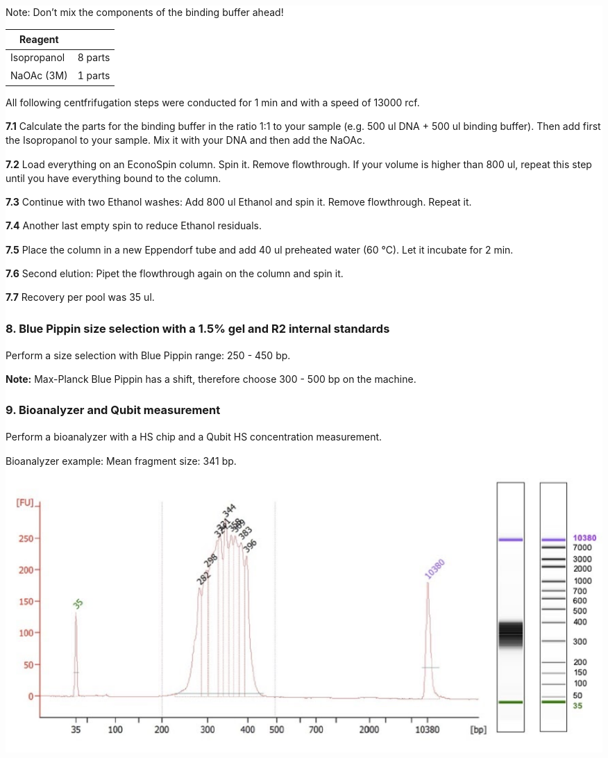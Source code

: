 Note: Don’t mix the components of the binding buffer ahead!
 
| Reagent | |
|---------|-|
| Isopropanol | 8 parts |
| NaOAc (3M) | 1 parts |

All  following centfrifugation steps were conducted for 1 min and with a speed of 13000 rcf.

  **7.1** Calculate the parts for the binding buffer in the ratio 1:1 to your sample (e.g. 500 ul DNA + 500 ul binding buffer). Then add first the Isopropanol to your sample. Mix it with your DNA and then add the NaOAc.
  
  **7.2** Load everything on an EconoSpin column. Spin it. Remove flowthrough. If your volume is higher than 800 ul, repeat this step until you have everything bound to the column.
  
  **7.3** Continue with two Ethanol washes: Add 800 ul Ethanol and spin it. Remove flowthrough. Repeat it.
  
  **7.4** Another last empty spin to reduce Ethanol residuals.
  
  **7.5** Place the column in a new Eppendorf tube and add 40 ul preheated water (60 °C). Let it incubate for 2 min.
  
  **7.6** Second elution: Pipet the flowthrough again on the column and spin it.
  
  **7.7** Recovery per pool was 35 ul.
  
### 8. Blue Pippin size selection with a 1.5% gel and R2 internal standards

Perform a size selection with Blue Pippin range: 250 - 450 bp.

**Note:** Max-Planck Blue Pippin has a shift, therefore choose 300 - 500 bp on the machine.

### 9. Bioanalyzer and Qubit measurement

Perform a bioanalyzer with a HS chip and a Qubit HS concentration measurement.

Bioanalyzer example: Mean fragment size: 341 bp.

![alt text](Pictures/Bioanalyzer.png)
